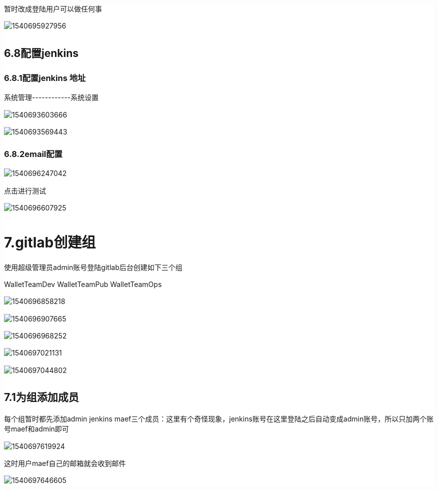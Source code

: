 暂时改成登陆用户可以做任何事

![1540695927956](C:\Users\31180\AppData\Roaming\Typora\typora-user-images\1540695927956.png)

## 6.8配置jenkins

### 6.8.1配置jenkins 地址

系统管理------------系统设置

![1540693603666](C:\Users\31180\AppData\Roaming\Typora\typora-user-images\1540693603666.png)

![1540693569443](C:\Users\31180\AppData\Roaming\Typora\typora-user-images\1540693569443.png)

### 6.8.2email配置

![1540696247042](C:\Users\31180\AppData\Roaming\Typora\typora-user-images\1540696247042.png)

点击进行测试

![1540696607925](C:\Users\31180\AppData\Roaming\Typora\typora-user-images\1540696607925.png)

# 7.gitlab创建组

使用超级管理员admin账号登陆gitlab后台创建如下三个组

WalletTeamDev
WalletTeamPub
WalletTeamOps

![1540696858218](C:\Users\31180\AppData\Roaming\Typora\typora-user-images\1540696858218.png)

![1540696907665](C:\Users\31180\AppData\Roaming\Typora\typora-user-images\1540696907665.png)



![1540696968252](C:\Users\31180\AppData\Roaming\Typora\typora-user-images\1540696968252.png)

![1540697021131](C:\Users\31180\AppData\Roaming\Typora\typora-user-images\1540697021131.png)

![1540697044802](C:\Users\31180\AppData\Roaming\Typora\typora-user-images\1540697044802.png)

## 7.1为组添加成员

每个组暂时都先添加admin    jenkins   maef三个成员：这里有个奇怪现象，jenkins账号在这里登陆之后自动变成admin账号，所以只加两个账号maef和admin即可

![1540697619924](C:\Users\31180\AppData\Roaming\Typora\typora-user-images\1540697619924.png)

这时用户maef自己的邮箱就会收到邮件

![1540697646605](C:\Users\31180\AppData\Roaming\Typora\typora-user-images\1540697646605.png)
